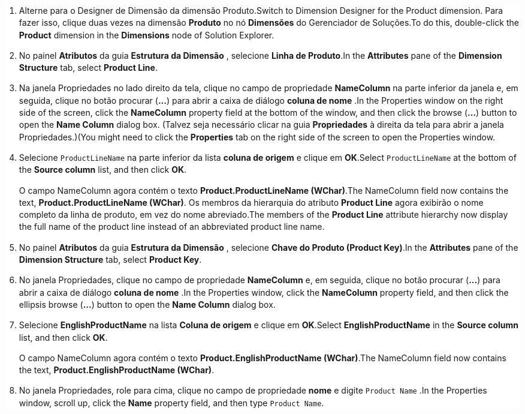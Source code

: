 1.  <span data-ttu-id="d9aca-119">Alterne para o Designer de Dimensão da dimensão Produto.</span><span class="sxs-lookup"><span data-stu-id="d9aca-119">Switch to Dimension Designer for the Product dimension.</span></span> <span data-ttu-id="d9aca-120">Para fazer isso, clique duas vezes na dimensão **Produto** no nó **Dimensões** do Gerenciador de Soluções.</span><span class="sxs-lookup"><span data-stu-id="d9aca-120">To do this, double-click the **Product** dimension in the **Dimensions** node of Solution Explorer.</span></span>  
  
2.  <span data-ttu-id="d9aca-121">No painel **Atributos** da guia **Estrutura da Dimensão** , selecione **Linha de Produto**.</span><span class="sxs-lookup"><span data-stu-id="d9aca-121">In the **Attributes** pane of the **Dimension Structure** tab, select **Product Line**.</span></span>  
  
3.  <span data-ttu-id="d9aca-122">Na janela Propriedades no lado direito da tela, clique no campo de propriedade **NameColumn** na parte inferior da janela e, em seguida, clique no botão procurar (**...**) para abrir a caixa de diálogo **coluna de nome** .</span><span class="sxs-lookup"><span data-stu-id="d9aca-122">In the Properties window on the right side of the screen, click the **NameColumn** property field at the bottom of the window, and then click the browse (**...**) button to open the **Name Column** dialog box.</span></span> <span data-ttu-id="d9aca-123">(Talvez seja necessário clicar na guia **Propriedades** à direita da tela para abrir a janela Propriedades.)</span><span class="sxs-lookup"><span data-stu-id="d9aca-123">(You might need to click the **Properties** tab on the right side of the screen to open the Properties window.</span></span>  
  
4.  <span data-ttu-id="d9aca-124">Selecione `ProductLineName` na parte inferior da lista **coluna de origem** e clique em **OK**.</span><span class="sxs-lookup"><span data-stu-id="d9aca-124">Select `ProductLineName` at the bottom of the **Source column** list, and then click **OK**.</span></span>  
  
     <span data-ttu-id="d9aca-125">O campo NameColumn agora contém o texto **Product.ProductLineName (WChar)**.</span><span class="sxs-lookup"><span data-stu-id="d9aca-125">The NameColumn field now contains the text, **Product.ProductLineName (WChar)**.</span></span> <span data-ttu-id="d9aca-126">Os membros da hierarquia do atributo **Product Line** agora exibirão o nome completo da linha de produto, em vez do nome abreviado.</span><span class="sxs-lookup"><span data-stu-id="d9aca-126">The members of the **Product Line** attribute hierarchy now display the full name of the product line instead of an abbreviated product line name.</span></span>  
  
5.  <span data-ttu-id="d9aca-127">No painel **Atributos** da guia **Estrutura da Dimensão** , selecione **Chave do Produto (Product Key)**.</span><span class="sxs-lookup"><span data-stu-id="d9aca-127">In the **Attributes** pane of the **Dimension Structure** tab, select **Product Key**.</span></span>  
  
6.  <span data-ttu-id="d9aca-128">No janela Propriedades, clique no campo de propriedade **NameColumn** e, em seguida, clique no botão procurar (**...**) para abrir a caixa de diálogo **coluna de nome** .</span><span class="sxs-lookup"><span data-stu-id="d9aca-128">In the Properties window, click the **NameColumn** property field, and then click the ellipsis browse (**...**) button to open the **Name Column** dialog box.</span></span>  
  
7.  <span data-ttu-id="d9aca-129">Selecione **EnglishProductName** na lista **Coluna de origem** e clique em **OK**.</span><span class="sxs-lookup"><span data-stu-id="d9aca-129">Select **EnglishProductName** in the **Source column** list, and then click **OK**.</span></span>  
  
     <span data-ttu-id="d9aca-130">O campo NameColumn agora contém o texto **Product.EnglishProductName (WChar)**.</span><span class="sxs-lookup"><span data-stu-id="d9aca-130">The NameColumn field now contains the text, **Product.EnglishProductName (WChar)**.</span></span>  
  
8.  <span data-ttu-id="d9aca-131">No janela Propriedades, role para cima, clique no campo de propriedade **nome** e digite `Product Name` .</span><span class="sxs-lookup"><span data-stu-id="d9aca-131">In the Properties window, scroll up, click the **Name** property field, and then type `Product Name`.</span></span>  
  